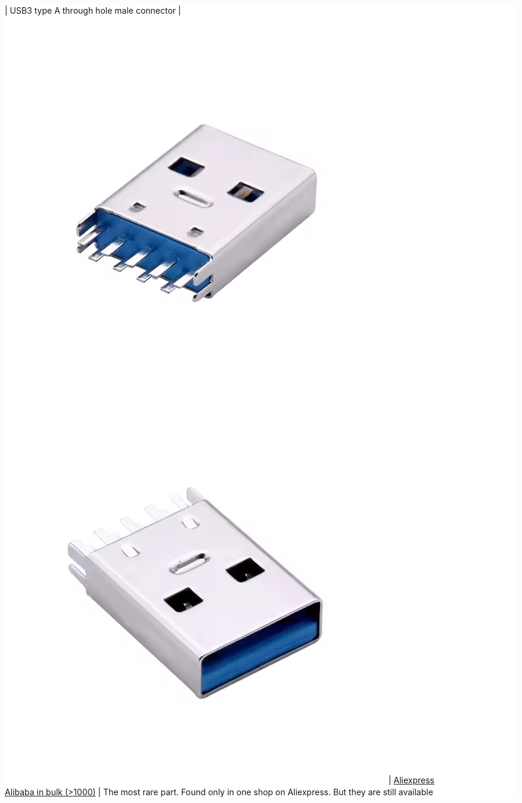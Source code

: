 | USB3 type A through hole male connector  | ![image](media/usb3_male_1.jpg) ![image](media/usb3_male_2.jpg)                                      | [Aliexpress](https://www.aliexpress.us/item/3256802702094978.html)<br/> [Alibaba in bulk (>1000)](https://www.alibaba.com/product-detail/China-Factory-3-0-USB-Male_1600279588022.html)                                                                                                        | The most rare part. Found only in one shop on Aliexpress. But they are still available